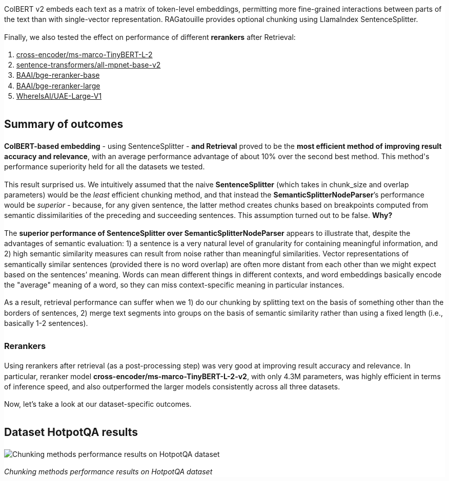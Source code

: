 ColBERT v2 embeds each text as a matrix of token-level embeddings, permitting more fine-grained interactions between parts of the text than with single-vector representation. RAGatouille provides optional chunking using LlamaIndex SentenceSplitter.

Finally, we also tested the effect on performance of different **rerankers** after Retrieval:

  1. [cross-encoder/ms-marco-TinyBERT-L-2](https://huggingface.co/cross-encoder/ms-marco-TinyBERT-L-2)
  2. [sentence-transformers/all-mpnet-base-v2](https://huggingface.co/sentence-transformers/all-mpnet-base-v2)
  3. [BAAI/bge-reranker-base](https://huggingface.co/BAAI/bge-reranker-base)
  4. [BAAI/bge-reranker-large](https://huggingface.co/BAAI/bge-reranker-large)
  5. [WhereIsAI/UAE-Large-V1](https://huggingface.co/WhereIsAI/UAE-Large-V1)

## Summary of outcomes

**ColBERT-based embedding** - using SentenceSplitter - **and Retrieval** proved to be the **most efficient method of improving result accuracy and relevance**, with an average performance advantage of about 10% over the second best method. This method's performance superiority held for all the datasets we tested.

This result surprised us. We intuitively assumed that the naive **SentenceSplitter** (which takes in chunk_size and overlap parameters) would be the _least_ efficient chunking method, and that instead the **SemanticSplitterNodeParser**’s performance would be _superior_ - because, for any given sentence, the latter method creates chunks based on breakpoints computed from semantic dissimilarities of the preceding and succeeding sentences. This assumption turned out to be false. **Why?**

The **superior performance of SentenceSplitter over SemanticSplitterNodeParser** appears to illustrate that, despite the advantages of semantic evaluation: 1) a sentence is a very natural level of granularity for containing meaningful information, and 2) high semantic similarity measures can result from noise rather than meaningful similarities. Vector representations of semantically similar sentences (provided there is no word overlap) are often more distant from each other than we might expect based on the sentences’ meaning. Words can mean different things in different contexts, and word embeddings basically encode the "average" meaning of a word, so they can miss context-specific meaning in particular instances.

As a result, retrieval performance can suffer when we 1) do our chunking by splitting text on the basis of something other than the borders of sentences, 2) merge text segments into groups on the basis of semantic similarity rather than using a fixed length (i.e., basically 1-2 sentences).

### Rerankers
Using rerankers after retrieval (as a post-processing step) was very good at improving result accuracy and relevance. In particular, reranker model **cross-encoder/ms-marco-TinyBERT-L-2-v2**, with only 4.3M parameters, was highly efficient in terms of inference speed, and also outperformed the larger models consistently across all three datasets.

Now, let’s take a look at our dataset-specific outcomes.

## Dataset HotpotQA results

![Chunking methods performance results on HotpotQA dataset](assets/use_cases/evaluation_of_RAG_retrieval_chunking_methods/mlflow_hotpotqa.png)

_Chunking methods performance results on HotpotQA dataset_
